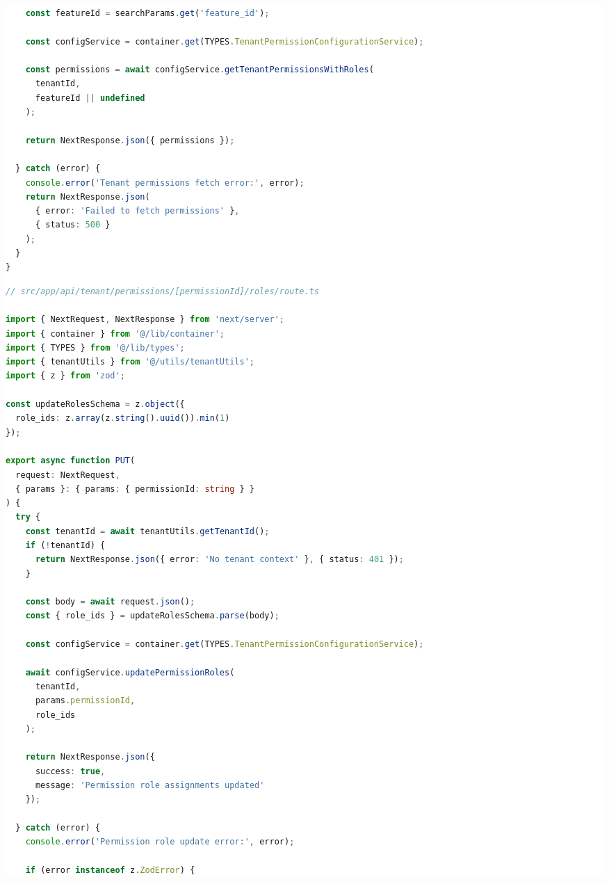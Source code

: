 ```typescript
    const featureId = searchParams.get('feature_id');

    const configService = container.get(TYPES.TenantPermissionConfigurationService);

    const permissions = await configService.getTenantPermissionsWithRoles(
      tenantId,
      featureId || undefined
    );

    return NextResponse.json({ permissions });

  } catch (error) {
    console.error('Tenant permissions fetch error:', error);
    return NextResponse.json(
      { error: 'Failed to fetch permissions' },
      { status: 500 }
    );
  }
}
```

```typescript
// src/app/api/tenant/permissions/[permissionId]/roles/route.ts

import { NextRequest, NextResponse } from 'next/server';
import { container } from '@/lib/container';
import { TYPES } from '@/lib/types';
import { tenantUtils } from '@/utils/tenantUtils';
import { z } from 'zod';

const updateRolesSchema = z.object({
  role_ids: z.array(z.string().uuid()).min(1)
});

export async function PUT(
  request: NextRequest,
  { params }: { params: { permissionId: string } }
) {
  try {
    const tenantId = await tenantUtils.getTenantId();
    if (!tenantId) {
      return NextResponse.json({ error: 'No tenant context' }, { status: 401 });
    }

    const body = await request.json();
    const { role_ids } = updateRolesSchema.parse(body);

    const configService = container.get(TYPES.TenantPermissionConfigurationService);

    await configService.updatePermissionRoles(
      tenantId,
      params.permissionId,
      role_ids
    );

    return NextResponse.json({
      success: true,
      message: 'Permission role assignments updated'
    });

  } catch (error) {
    console.error('Permission role update error:', error);

    if (error instanceof z.ZodError) {
```